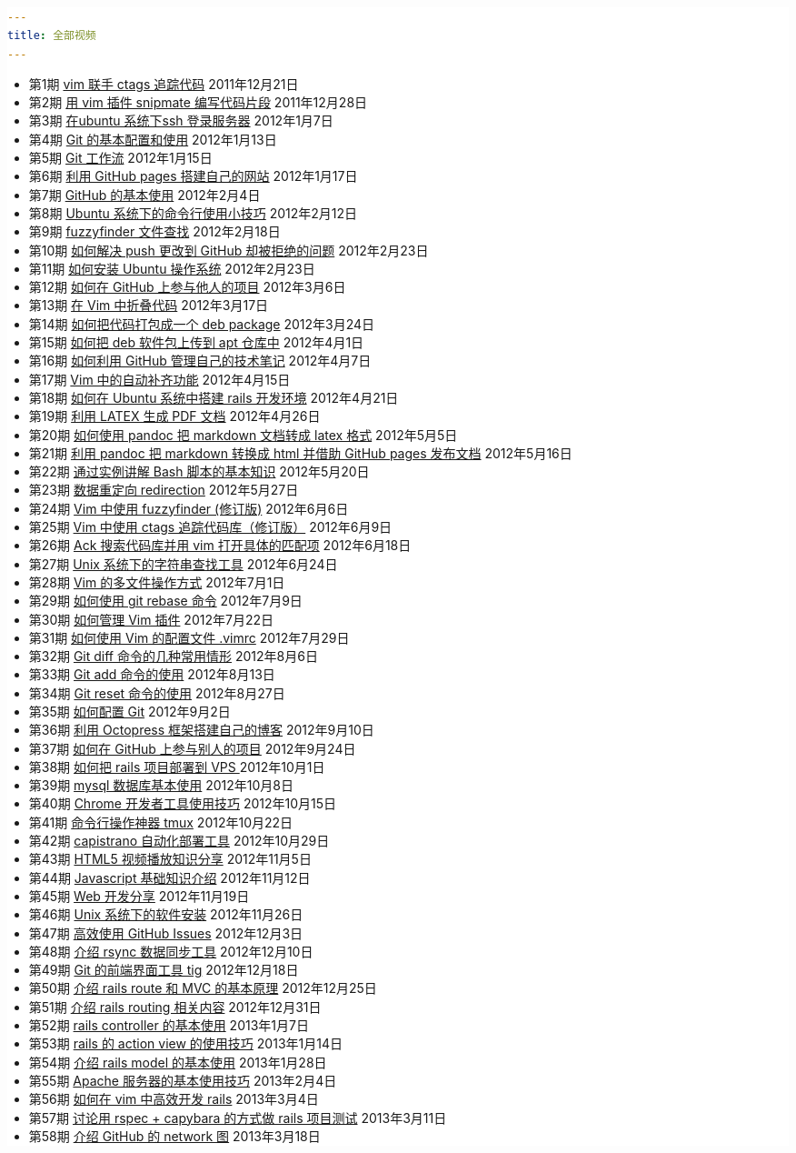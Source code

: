 ```yaml
---
title: 全部视频
---
```


- 第1期 [vim 联手 ctags 追踪代码](1) 2011年12月21日
- 第2期 [用 vim 插件 snipmate 编写代码片段](2) 2011年12月28日
- 第3期 [在ubuntu 系统下ssh 登录服务器](3) 2012年1月7日
- 第4期 [Git 的基本配置和使用](4) 2012年1月13日
- 第5期 [Git 工作流](5) 2012年1月15日
- 第6期 [利用 GitHub pages 搭建自己的网站](6) 2012年1月17日
- 第7期 [GitHub 的基本使用](7) 2012年2月4日
- 第8期 [Ubuntu 系统下的命令行使用小技巧](8) 2012年2月12日
- 第9期 [fuzzyfinder 文件查找](9) 2012年2月18日
- 第10期 [如何解决 push 更改到 GitHub 却被拒绝的问题](10) 2012年2月23日
- 第11期 [如何安装 Ubuntu 操作系统](11) 2012年2月23日
- 第12期 [如何在 GitHub 上参与他人的项目](12) 2012年3月6日
- 第13期 [在 Vim 中折叠代码](13) 2012年3月17日
- 第14期 [如何把代码打包成一个 deb package](14) 2012年3月24日
- 第15期 [如何把 deb 软件包上传到 apt 仓库中](15) 2012年4月1日
- 第16期 [如何利用 GitHub 管理自己的技术笔记](16) 2012年4月7日
- 第17期 [Vim 中的自动补齐功能](17) 2012年4月15日
- 第18期 [如何在 Ubuntu 系统中搭建 rails 开发环境](18) 2012年4月21日
- 第19期 [利用 LATEX 生成 PDF 文档](19) 2012年4月26日
- 第20期 [如何使用 pandoc 把 markdown 文档转成 latex 格式](20) 2012年5月5日
- 第21期 [利用 pandoc 把 markdown 转换成 html 并借助 GitHub pages 发布文档](21) 2012年5月16日
- 第22期 [通过实例讲解 Bash 脚本的基本知识](22) 2012年5月20日
- 第23期 [数据重定向 redirection](23) 2012年5月27日
- 第24期 [Vim 中使用 fuzzyfinder (修订版)](24) 2012年6月6日
- 第25期 [Vim 中使用 ctags 追踪代码库（修订版）](25) 2012年6月9日
- 第26期 [Ack 搜索代码库并用 vim 打开具体的匹配项](26) 2012年6月18日
- 第27期 [Unix 系统下的字符串查找工具](27) 2012年6月24日
- 第28期 [Vim 的多文件操作方式](28) 2012年7月1日
- 第29期 [如何使用 git rebase 命令](29) 2012年7月9日
- 第30期 [如何管理 Vim 插件](30) 2012年7月22日
- 第31期 [如何使用 Vim 的配置文件 .vimrc](31) 2012年7月29日
- 第32期 [Git diff 命令的几种常用情形](32) 2012年8月6日
- 第33期 [Git add 命令的使用](33) 2012年8月13日
- 第34期 [Git reset 命令的使用](34) 2012年8月27日
- 第35期 [如何配置 Git](35) 2012年9月2日
- 第36期 [利用 Octopress 框架搭建自己的博客](36) 2012年9月10日
- 第37期 [如何在 GitHub 上参与别人的项目](37) 2012年9月24日
- 第38期 [如何把 rails 项目部署到 VPS ](38) 2012年10月1日
- 第39期 [mysql 数据库基本使用](39) 2012年10月8日
- 第40期 [Chrome 开发者工具使用技巧](40) 2012年10月15日
- 第41期 [命令行操作神器 tmux](41) 2012年10月22日
- 第42期 [capistrano 自动化部署工具](42) 2012年10月29日
- 第43期 [HTML5 视频播放知识分享](43) 2012年11月5日
- 第44期 [Javascript 基础知识介绍](44) 2012年11月12日
- 第45期 [Web 开发分享](45) 2012年11月19日
- 第46期 [Unix 系统下的软件安装](46) 2012年11月26日
- 第47期 [高效使用 GitHub Issues](47) 2012年12月3日
- 第48期 [介绍 rsync 数据同步工具](48) 2012年12月10日
- 第49期 [Git 的前端界面工具 tig](49) 2012年12月18日
- 第50期 [介绍 rails route 和 MVC 的基本原理](50) 2012年12月25日
- 第51期 [介绍 rails routing 相关内容](51) 2012年12月31日
- 第52期 [rails controller 的基本使用](52) 2013年1月7日
- 第53期 [rails 的 action view 的使用技巧](53) 2013年1月14日
- 第54期 [介绍 rails model 的基本使用](54) 2013年1月28日
- 第55期 [Apache 服务器的基本使用技巧](55) 2013年2月4日
- 第56期 [如何在 vim 中高效开发 rails](56) 2013年3月4日
- 第57期 [讨论用 rspec + capybara 的方式做 rails 项目测试](57) 2013年3月11日
- 第58期 [介绍 GitHub 的 network 图](58) 2013年3月18日